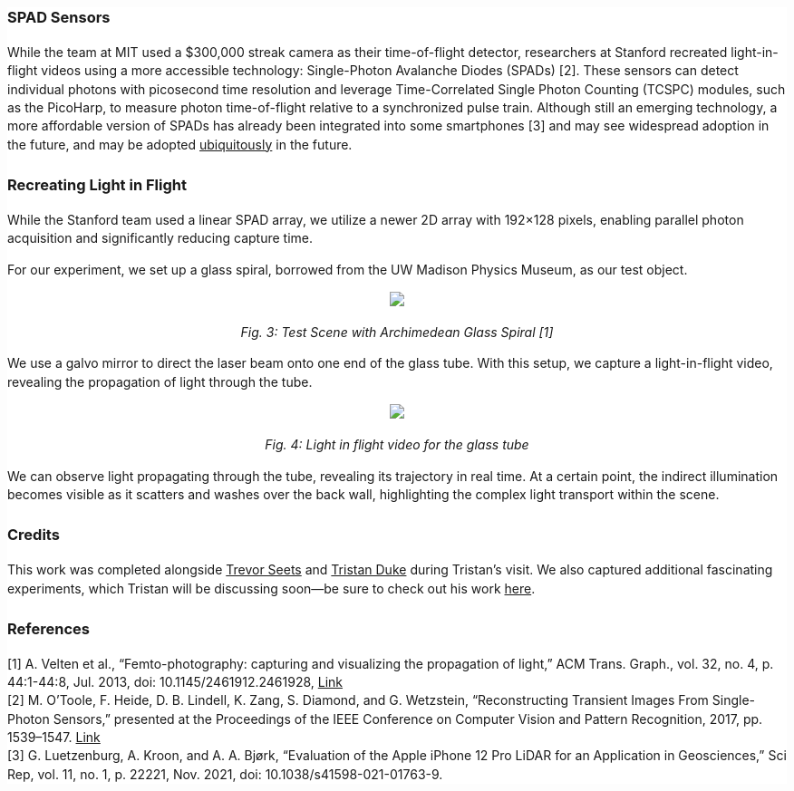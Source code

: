 
### SPAD Sensors
While the team at MIT used a $300,000 streak camera as their time-of-flight detector, researchers at Stanford recreated light-in-flight videos using a more accessible technology: Single-Photon Avalanche Diodes (SPADs) [2]. These sensors can detect individual photons with picosecond time resolution and leverage Time-Correlated Single Photon Counting (TCSPC) modules, such as the PicoHarp, to measure photon time-of-flight relative to a synchronized pulse train. Although still an emerging technology, a more affordable version of SPADs has already been integrated into some smartphones [3] and may see widespread adoption in the future,  and may be adopted [ubiquitously](https://www.ubicept.com/) in the future.

### Recreating Light in Flight
While the Stanford team used a linear SPAD array, we utilize a newer 2D array with 192×128 pixels, enabling parallel photon acquisition and significantly reducing capture time.

For our experiment, we set up a glass spiral, borrowed from the UW Madison Physics Museum, as our test object.

<p align="center">
  <img src="{{site.baseurl}}/assets/images/Misc_Pages/Glass_Tube_1.png"
   style="width: 60%; max-width: 1000px; height: auto;">
  <p align="center">
  <em> Fig. 3: Test Scene with Archimedean Glass Spiral [1] </em>
  </p>
</p>

We use a galvo mirror to direct the laser beam onto one end of the glass tube. With this setup, we capture a light-in-flight video, revealing the propagation of light through the tube.


<p align="center">
  <img src="{{site.baseurl}}/assets/images/Misc_Pages/output.gif"
   style="width: 40%; max-width: 1000px; height: auto;">
  <p align="center">
  <em> Fig. 4: Light in flight video for the glass tube </em>
  </p>
</p>

We can observe light propagating through the tube, revealing its trajectory in real time. At a certain point, the indirect illumination becomes visible as it scatters and washes over the back wall, highlighting the complex light transport within the scene.

### Credits
This work was completed alongside [Trevor Seets](https://www.linkedin.com/in/trevor-seets) and [Tristan Duke](https://www.tristanduke.com/about) during Tristan’s visit. We also captured additional fascinating experiments, which Tristan will be discussing soon—be sure to check out his work [here](https://www.tristanduke.com/).


### References
[1] A. Velten et al., “Femto-photography: capturing and visualizing the propagation of light,” ACM Trans. Graph., vol. 32, no. 4, p. 44:1-44:8, Jul. 2013, doi: 10.1145/2461912.2461928, [Link](https://dl.acm.org/doi/10.1145/2461912.2461928) <br>
[2] M. O’Toole, F. Heide, D. B. Lindell, K. Zang, S. Diamond, and G. Wetzstein, “Reconstructing Transient Images From Single-Photon Sensors,” presented at the Proceedings of the IEEE Conference on Computer Vision and Pattern Recognition, 2017, pp. 1539–1547. [Link](https://openaccess.thecvf.com/content_cvpr_2017/html/OToole_Reconstructing_Transient_Images_CVPR_2017_paper.html) <br>
[3] G. Luetzenburg, A. Kroon, and A. A. Bjørk, “Evaluation of the Apple iPhone 12 Pro LiDAR for an Application in Geosciences,” Sci Rep, vol. 11, no. 1, p. 22221, Nov. 2021, doi: 10.1038/s41598-021-01763-9.

